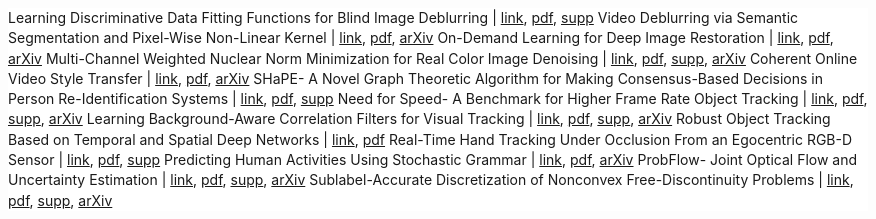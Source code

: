 Learning Discriminative Data Fitting Functions for Blind Image Deblurring | [link](https://openaccess.thecvf.com/content_iccv_2017/html/Pan_Learning_Discriminative_Data_ICCV_2017_paper.html), [pdf](https://openaccess.thecvf.com/content_ICCV_2017/papers/Pan_Learning_Discriminative_Data_ICCV_2017_paper.pdf), [supp](https://openaccess.thecvf.com/content_ICCV_2017/supplemental/Pan_Learning_Discriminative_Data_ICCV_2017_supplemental.pdf)
Video Deblurring via Semantic Segmentation and Pixel-Wise Non-Linear Kernel | [link](https://openaccess.thecvf.com/content_iccv_2017/html/Ren_Video_Deblurring_via_ICCV_2017_paper.html), [pdf](https://openaccess.thecvf.com/content_ICCV_2017/papers/Ren_Video_Deblurring_via_ICCV_2017_paper.pdf), [arXiv](http://arxiv.org/abs/1708.03423v1)
On-Demand Learning for Deep Image Restoration | [link](https://openaccess.thecvf.com/content_iccv_2017/html/Gao_On-Demand_Learning_for_ICCV_2017_paper.html), [pdf](https://openaccess.thecvf.com/content_ICCV_2017/papers/Gao_On-Demand_Learning_for_ICCV_2017_paper.pdf), [arXiv](http://arxiv.org/abs/1612.01380v3)
Multi-Channel Weighted Nuclear Norm Minimization for Real Color Image Denoising | [link](https://openaccess.thecvf.com/content_iccv_2017/html/Xu_Multi-Channel_Weighted_Nuclear_ICCV_2017_paper.html), [pdf](https://openaccess.thecvf.com/content_ICCV_2017/papers/Xu_Multi-Channel_Weighted_Nuclear_ICCV_2017_paper.pdf), [supp](https://openaccess.thecvf.com/content_ICCV_2017/supplemental/Xu_Multi-Channel_Weighted_Nuclear_ICCV_2017_supplemental.pdf), [arXiv](http://arxiv.org/abs/1705.09912v2)
Coherent Online Video Style Transfer | [link](https://openaccess.thecvf.com/content_iccv_2017/html/Chen_Coherent_Online_Video_ICCV_2017_paper.html), [pdf](https://openaccess.thecvf.com/content_ICCV_2017/papers/Chen_Coherent_Online_Video_ICCV_2017_paper.pdf), [arXiv](http://arxiv.org/abs/1703.09211v2)
SHaPE- A Novel Graph Theoretic Algorithm for Making Consensus-Based Decisions in Person Re-Identification Systems | [link](https://openaccess.thecvf.com/content_iccv_2017/html/Barman_SHaPE_A_Novel_ICCV_2017_paper.html), [pdf](https://openaccess.thecvf.com/content_ICCV_2017/papers/Barman_SHaPE_A_Novel_ICCV_2017_paper.pdf), [supp](https://openaccess.thecvf.com/content_ICCV_2017/supplemental/Barman_SHaPE_A_Novel_ICCV_2017_supplemental.pdf)
Need for Speed- A Benchmark for Higher Frame Rate Object Tracking | [link](https://openaccess.thecvf.com/content_iccv_2017/html/Galoogahi_Need_for_Speed_ICCV_2017_paper.html), [pdf](https://openaccess.thecvf.com/content_ICCV_2017/papers/Galoogahi_Need_for_Speed_ICCV_2017_paper.pdf), [supp](https://openaccess.thecvf.com/content_ICCV_2017/supplemental/Galoogahi_Need_for_Speed_ICCV_2017_supplemental.pdf), [arXiv](http://arxiv.org/abs/1703.05884v2)
Learning Background-Aware Correlation Filters for Visual Tracking | [link](https://openaccess.thecvf.com/content_iccv_2017/html/Galoogahi_Learning_Background-Aware_Correlation_ICCV_2017_paper.html), [pdf](https://openaccess.thecvf.com/content_ICCV_2017/papers/Galoogahi_Learning_Background-Aware_Correlation_ICCV_2017_paper.pdf), [supp](https://openaccess.thecvf.com/content_ICCV_2017/supplemental/Galoogahi_Learning_Background-Aware_Correlation_ICCV_2017_supplemental.pdf), [arXiv](http://arxiv.org/abs/1703.04590v2)
Robust Object Tracking Based on Temporal and Spatial Deep Networks | [link](https://openaccess.thecvf.com/content_iccv_2017/html/Teng_Robust_Object_Tracking_ICCV_2017_paper.html), [pdf](https://openaccess.thecvf.com/content_ICCV_2017/papers/Teng_Robust_Object_Tracking_ICCV_2017_paper.pdf)
Real-Time Hand Tracking Under Occlusion From an Egocentric RGB-D Sensor | [link](https://openaccess.thecvf.com/content_iccv_2017/html/Mueller_Real-Time_Hand_Tracking_ICCV_2017_paper.html), [pdf](https://openaccess.thecvf.com/content_ICCV_2017/papers/Mueller_Real-Time_Hand_Tracking_ICCV_2017_paper.pdf), [supp](https://openaccess.thecvf.com/content_ICCV_2017/supplemental/Mueller_Real-Time_Hand_Tracking_ICCV_2017_supplemental.pdf)
Predicting Human Activities Using Stochastic Grammar | [link](https://openaccess.thecvf.com/content_iccv_2017/html/Qi_Predicting_Human_Activities_ICCV_2017_paper.html), [pdf](https://openaccess.thecvf.com/content_ICCV_2017/papers/Qi_Predicting_Human_Activities_ICCV_2017_paper.pdf), [arXiv](http://arxiv.org/abs/1708.00945v1)
ProbFlow- Joint Optical Flow and Uncertainty Estimation | [link](https://openaccess.thecvf.com/content_iccv_2017/html/Wannenwetsch_ProbFlow_Joint_Optical_ICCV_2017_paper.html), [pdf](https://openaccess.thecvf.com/content_ICCV_2017/papers/Wannenwetsch_ProbFlow_Joint_Optical_ICCV_2017_paper.pdf), [supp](https://openaccess.thecvf.com/content_ICCV_2017/supplemental/Wannenwetsch_ProbFlow_Joint_Optical_ICCV_2017_supplemental.pdf), [arXiv](http://arxiv.org/abs/1708.06509v1)
Sublabel-Accurate Discretization of Nonconvex Free-Discontinuity Problems | [link](https://openaccess.thecvf.com/content_iccv_2017/html/Mollenhoff_Sublabel-Accurate_Discretization_of_ICCV_2017_paper.html), [pdf](https://openaccess.thecvf.com/content_ICCV_2017/papers/Mollenhoff_Sublabel-Accurate_Discretization_of_ICCV_2017_paper.pdf), [supp](https://openaccess.thecvf.com/content_ICCV_2017/supplemental/Mollenhoff_Sublabel-Accurate_Discretization_of_ICCV_2017_supplemental.pdf), [arXiv](http://arxiv.org/abs/1611.06987v2)